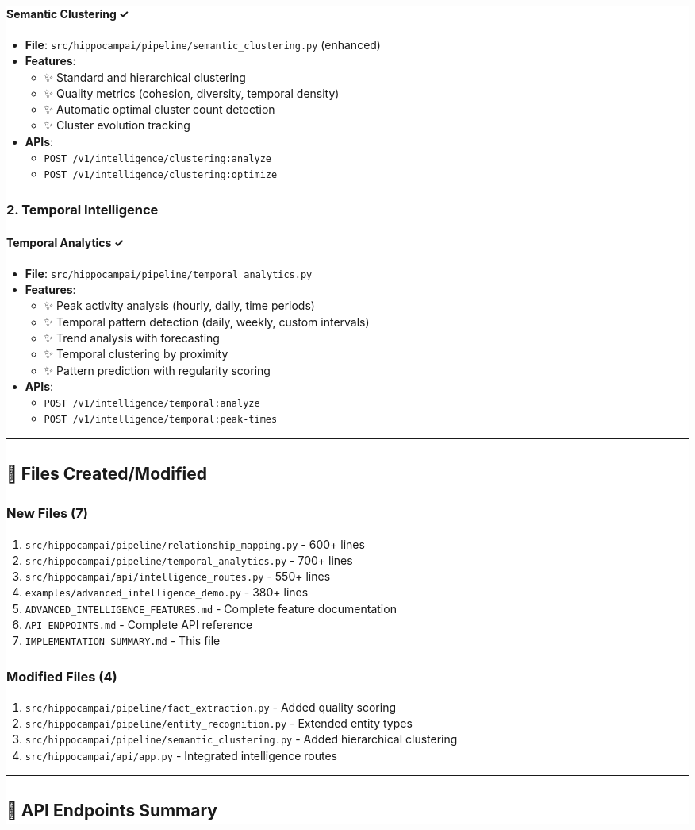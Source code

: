 #### **Semantic Clustering** ✓

- **File**: `src/hippocampai/pipeline/semantic_clustering.py` (enhanced)
- **Features**:
  - ✨ Standard and hierarchical clustering
  - ✨ Quality metrics (cohesion, diversity, temporal density)
  - ✨ Automatic optimal cluster count detection
  - ✨ Cluster evolution tracking
- **APIs**:
  - `POST /v1/intelligence/clustering:analyze`
  - `POST /v1/intelligence/clustering:optimize`

### 2. Temporal Intelligence

#### **Temporal Analytics** ✓

- **File**: `src/hippocampai/pipeline/temporal_analytics.py`
- **Features**:
  - ✨ Peak activity analysis (hourly, daily, time periods)
  - ✨ Temporal pattern detection (daily, weekly, custom intervals)
  - ✨ Trend analysis with forecasting
  - ✨ Temporal clustering by proximity
  - ✨ Pattern prediction with regularity scoring
- **APIs**:
  - `POST /v1/intelligence/temporal:analyze`
  - `POST /v1/intelligence/temporal:peak-times`

---

## 📁 Files Created/Modified

### New Files (7)

1. `src/hippocampai/pipeline/relationship_mapping.py` - 600+ lines
2. `src/hippocampai/pipeline/temporal_analytics.py` - 700+ lines
3. `src/hippocampai/api/intelligence_routes.py` - 550+ lines
4. `examples/advanced_intelligence_demo.py` - 380+ lines
5. `ADVANCED_INTELLIGENCE_FEATURES.md` - Complete feature documentation
6. `API_ENDPOINTS.md` - Complete API reference
7. `IMPLEMENTATION_SUMMARY.md` - This file

### Modified Files (4)

1. `src/hippocampai/pipeline/fact_extraction.py` - Added quality scoring
2. `src/hippocampai/pipeline/entity_recognition.py` - Extended entity types
3. `src/hippocampai/pipeline/semantic_clustering.py` - Added hierarchical clustering
4. `src/hippocampai/api/app.py` - Integrated intelligence routes

---

## 🎯 API Endpoints Summary
